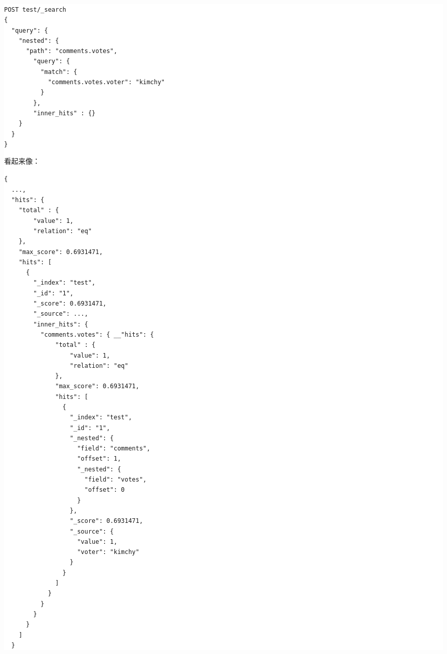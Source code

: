     POST test/_search
    {
      "query": {
        "nested": {
          "path": "comments.votes",
            "query": {
              "match": {
                "comments.votes.voter": "kimchy"
              }
            },
            "inner_hits" : {}
        }
      }
    }

看起来像：

    
    
    {
      ...,
      "hits": {
        "total" : {
            "value": 1,
            "relation": "eq"
        },
        "max_score": 0.6931471,
        "hits": [
          {
            "_index": "test",
            "_id": "1",
            "_score": 0.6931471,
            "_source": ...,
            "inner_hits": {
              "comments.votes": { __"hits": {
                  "total" : {
                      "value": 1,
                      "relation": "eq"
                  },
                  "max_score": 0.6931471,
                  "hits": [
                    {
                      "_index": "test",
                      "_id": "1",
                      "_nested": {
                        "field": "comments",
                        "offset": 1,
                        "_nested": {
                          "field": "votes",
                          "offset": 0
                        }
                      },
                      "_score": 0.6931471,
                      "_source": {
                        "value": 1,
                        "voter": "kimchy"
                      }
                    }
                  ]
                }
              }
            }
          }
        ]
      }
